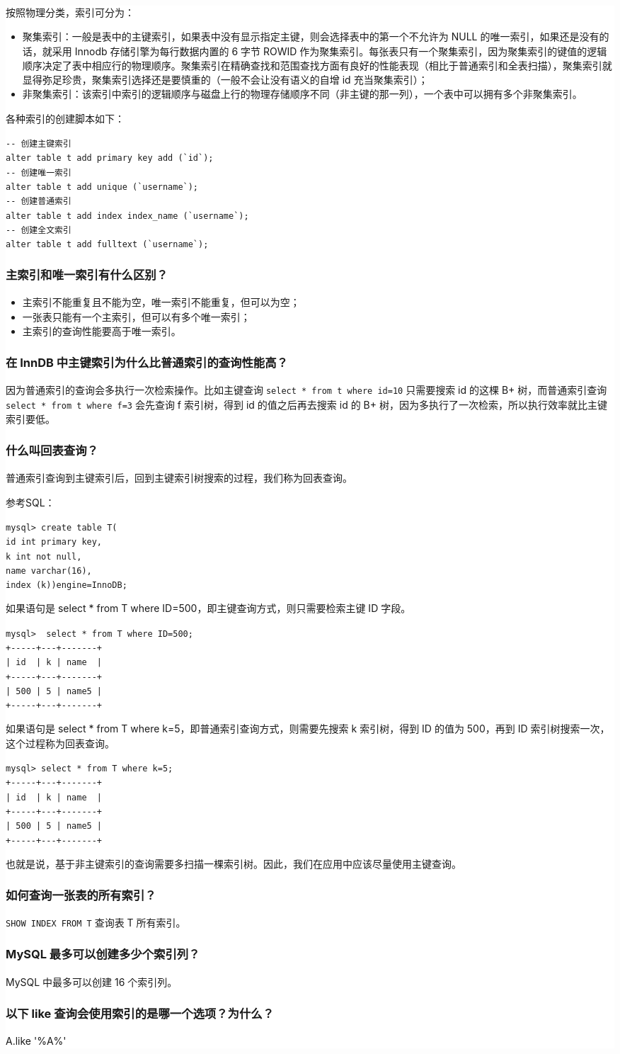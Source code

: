 </ul>
<p>按照物理分类，索引可分为：</p>
<ul>
<li>聚集索引：一般是表中的主键索引，如果表中没有显示指定主键，则会选择表中的第一个不允许为 NULL 的唯一索引，如果还是没有的话，就采用 Innodb 存储引擎为每行数据内置的 6 字节 ROWID 作为聚集索引。每张表只有一个聚集索引，因为聚集索引的键值的逻辑顺序决定了表中相应行的物理顺序。聚集索引在精确查找和范围查找方面有良好的性能表现（相比于普通索引和全表扫描），聚集索引就显得弥足珍贵，聚集索引选择还是要慎重的（一般不会让没有语义的自增 id 充当聚集索引）；</li>
<li>非聚集索引：该索引中索引的逻辑顺序与磁盘上行的物理存储顺序不同（非主键的那一列），一个表中可以拥有多个非聚集索引。</li>
</ul>
<p>各种索引的创建脚本如下：</p>
<pre><code class="sql language-sql">-- 创建主键索引
alter table t add primary key add (`id`);
-- 创建唯一索引
alter table t add unique (`username`);
-- 创建普通索引
alter table t add index index_name (`username`);
-- 创建全文索引
alter table t add fulltext (`username`);
</code></pre>
<h3 id="-4">主索引和唯一索引有什么区别？</h3>
<ul>
<li>主索引不能重复且不能为空，唯一索引不能重复，但可以为空；</li>
<li>一张表只能有一个主索引，但可以有多个唯一索引；</li>
<li>主索引的查询性能要高于唯一索引。</li>
</ul>
<h3 id="inndb">在 InnDB 中主键索引为什么比普通索引的查询性能高？</h3>
<p>因为普通索引的查询会多执行一次检索操作。比如主键查询 <code>select * from t where id=10</code> 只需要搜索 id 的这棵 B+ 树，而普通索引查询 <code>select * from t where f=3</code> 会先查询 f 索引树，得到 id 的值之后再去搜索 id 的 B+ 树，因为多执行了一次检索，所以执行效率就比主键索引要低。</p>
<h3 id="-5">什么叫回表查询？</h3>
<p>普通索引查询到主键索引后，回到主键索引树搜索的过程，我们称为回表查询。</p>
<p>参考SQL：</p>
<pre><code class="bash language-bash">mysql&gt; create table T(
id int primary key, 
k int not null, 
name varchar(16),
index (k))engine=InnoDB;
</code></pre>
<p>如果语句是 select * from T where ID=500，即主键查询方式，则只需要检索主键 ID 字段。</p>
<pre><code class="bash language-bash">mysql&gt;  select * from T where ID=500;
+-----+---+-------+
| id  | k | name  |
+-----+---+-------+
| 500 | 5 | name5 |
+-----+---+-------+
</code></pre>
<p>如果语句是 select * from T where k=5，即普通索引查询方式，则需要先搜索 k 索引树，得到 ID 的值为 500，再到 ID 索引树搜索一次，这个过程称为回表查询。</p>
<pre><code class="bash language-bash">mysql&gt; select * from T where k=5;
+-----+---+-------+
| id  | k | name  |
+-----+---+-------+
| 500 | 5 | name5 |
+-----+---+-------+
</code></pre>
<p>也就是说，基于非主键索引的查询需要多扫描一棵索引树。因此，我们在应用中应该尽量使用主键查询。</p>
<h3 id="-6">如何查询一张表的所有索引？</h3>
<p><code>SHOW INDEX FROM T</code> 查询表 T 所有索引。</p>
<h3 id="mysql-1">MySQL 最多可以创建多少个索引列？</h3>
<p>MySQL 中最多可以创建 16 个索引列。</p>
<h3 id="like">以下 like 查询会使用索引的是哪一个选项？为什么？</h3>
<p>A.like '%A%'